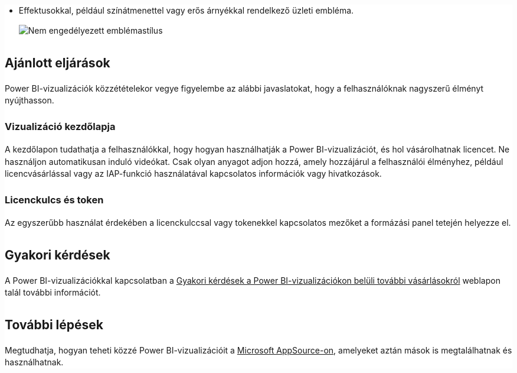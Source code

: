 * Effektusokkal, például színátmenettel vagy erős árnyékkal rendelkező üzleti embléma.

    ![Nem engedélyezett emblémastílus](media/guidelines-powerbi-visuals/no-style-logo.png)

## <a name="best-practices"></a>Ajánlott eljárások

Power BI-vizualizációk közzétételekor vegye figyelembe az alábbi javaslatokat, hogy a felhasználóknak nagyszerű élményt nyújthasson.

### <a name="visual-landing-page"></a>Vizualizáció kezdőlapja

A kezdőlapon tudathatja a felhasználókkal, hogy hogyan használhatják a Power BI-vizualizációt, és hol vásárolhatnak licencet. Ne használjon automatikusan induló videókat. Csak olyan anyagot adjon hozzá, amely hozzájárul a felhasználói élményhez, például licencvásárlással vagy az IAP-funkció használatával kapcsolatos információk vagy hivatkozások.

### <a name="license-key-and-token"></a>Licenckulcs és token

Az egyszerűbb használat érdekében a licenckulccsal vagy tokenekkel kapcsolatos mezőket a formázási panel tetején helyezze el.

## <a name="faq"></a>Gyakori kérdések

A Power BI-vizualizációkkal kapcsolatban a [Gyakori kérdések a Power BI-vizualizációkon belüli további vásárlásokról](power-bi-custom-visuals-faq.md#visuals-with-additional-purchases) weblapon talál további információt.

## <a name="next-steps"></a>További lépések

Megtudhatja, hogyan teheti közzé Power BI-vizualizációit a [Microsoft AppSource-on](office-store.md), amelyeket aztán mások is megtalálhatnak és használhatnak.